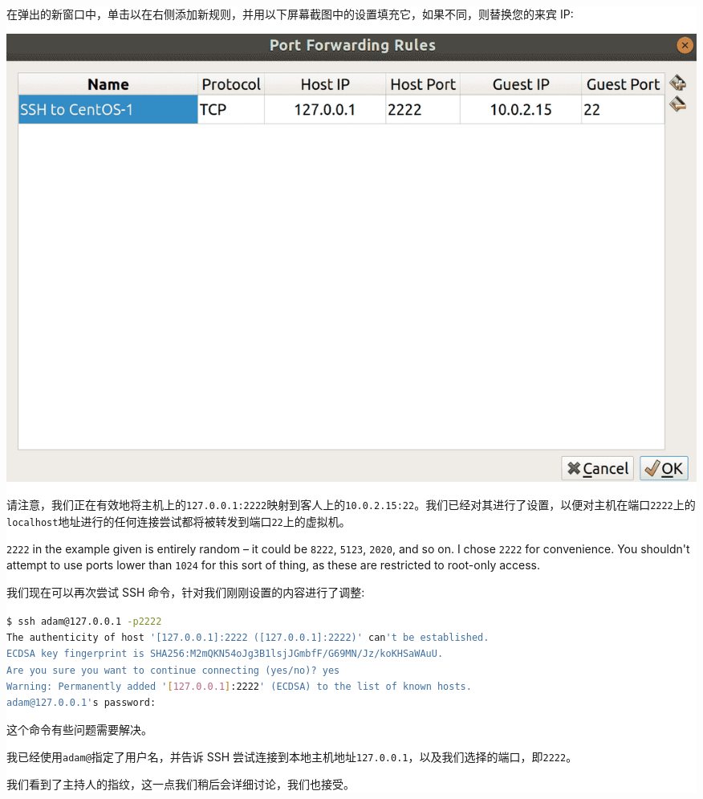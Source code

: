 在弹出的新窗口中，单击以在右侧添加新规则，并用以下屏幕截图中的设置填充它，如果不同，则替换您的来宾 IP:

![](img/11ee068c-ed4c-4ab1-a961-73ed0d7b2295.png)

请注意，我们正在有效地将主机上的`127.0.0.1:2222`映射到客人上的`10.0.2.15:22`。我们已经对其进行了设置，以便对主机在端口`2222`上的`localhost`地址进行的任何连接尝试都将被转发到端口`22`上的虚拟机。

`2222` in the example given is entirely random – it could be `8222`, `5123`, `2020`, and so on. I chose `2222` for convenience. You shouldn't attempt to use ports lower than `1024` for this sort of thing, as these are restricted to root-only access.

我们现在可以再次尝试 SSH 命令，针对我们刚刚设置的内容进行了调整:

```sh
$ ssh adam@127.0.0.1 -p2222
The authenticity of host '[127.0.0.1]:2222 ([127.0.0.1]:2222)' can't be established.
ECDSA key fingerprint is SHA256:M2mQKN54oJg3B1lsjJGmbfF/G69MN/Jz/koKHSaWAuU.
Are you sure you want to continue connecting (yes/no)? yes
Warning: Permanently added '[127.0.0.1]:2222' (ECDSA) to the list of known hosts.
adam@127.0.0.1's password: 
```

这个命令有些问题需要解决。

我已经使用`adam@`指定了用户名，并告诉 SSH 尝试连接到本地主机地址`127.0.0.1`，以及我们选择的端口，即`2222`。

我们看到了主持人的指纹，这一点我们稍后会详细讨论，我们也接受。
